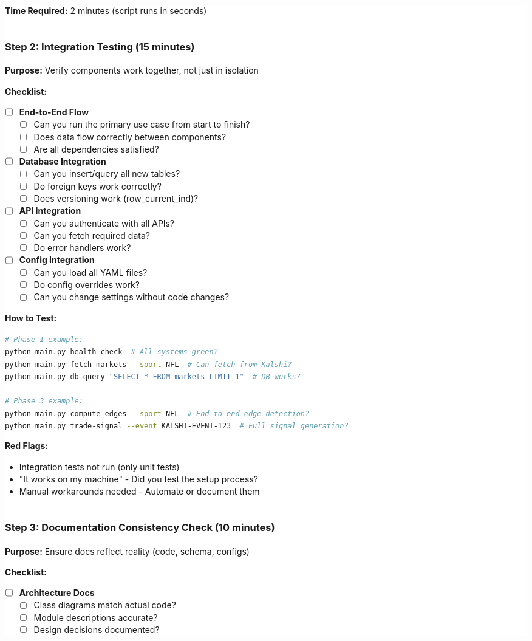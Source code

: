 **Time Required:** 2 minutes (script runs in seconds)

---

### Step 2: Integration Testing (15 minutes)

**Purpose:** Verify components work together, not just in isolation

**Checklist:**

- [ ] **End-to-End Flow**
  - [ ] Can you run the primary use case from start to finish?
  - [ ] Does data flow correctly between components?
  - [ ] Are all dependencies satisfied?

- [ ] **Database Integration**
  - [ ] Can you insert/query all new tables?
  - [ ] Do foreign keys work correctly?
  - [ ] Does versioning work (row_current_ind)?

- [ ] **API Integration**
  - [ ] Can you authenticate with all APIs?
  - [ ] Can you fetch required data?
  - [ ] Do error handlers work?

- [ ] **Config Integration**
  - [ ] Can you load all YAML files?
  - [ ] Do config overrides work?
  - [ ] Can you change settings without code changes?

**How to Test:**
```bash
# Phase 1 example:
python main.py health-check  # All systems green?
python main.py fetch-markets --sport NFL  # Can fetch from Kalshi?
python main.py db-query "SELECT * FROM markets LIMIT 1"  # DB works?

# Phase 3 example:
python main.py compute-edges --sport NFL  # End-to-end edge detection?
python main.py trade-signal --event KALSHI-EVENT-123  # Full signal generation?
```

**Red Flags:**
- Integration tests not run (only unit tests)
- "It works on my machine" - Did you test the setup process?
- Manual workarounds needed - Automate or document them

---

### Step 3: Documentation Consistency Check (10 minutes)

**Purpose:** Ensure docs reflect reality (code, schema, configs)

**Checklist:**

- [ ] **Architecture Docs**
  - [ ] Class diagrams match actual code?
  - [ ] Module descriptions accurate?
  - [ ] Design decisions documented?
